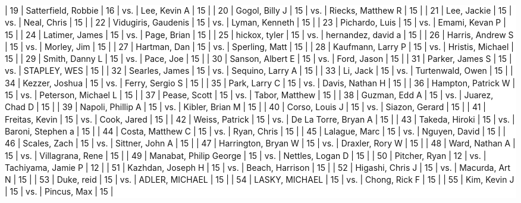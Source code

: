 |  19 | Satterfield, Robbie |  16 | vs. | Lee, Kevin A |  15 |
|  20 | Gogol, Billy J |  15 | vs. | Riecks, Matthew R |  15 |
|  21 | Lee, Jackie |  15 | vs. | Neal, Chris |  15 |
|  22 | Vidugiris, Gaudenis |  15 | vs. | Lyman, Kenneth |  15 |
|  23 | Pichardo, Luis |  15 | vs. | Emami, Kevan P |  15 |
|  24 | Latimer, James |  15 | vs. | Page, Brian |  15 |
|  25 | hickox, tyler |  15 | vs. | hernandez, david a |  15 |
|  26 | Harris, Andrew S |  15 | vs. | Morley, Jim |  15 |
|  27 | Hartman, Dan |  15 | vs. | Sperling, Matt |  15 |
|  28 | Kaufmann, Larry P |  15 | vs. | Hristis, Michael |  15 |
|  29 | Smith, Danny L |  15 | vs. | Pace, Joe |  15 |
|  30 | Sanson, Albert E |  15 | vs. | Ford, Jason |  15 |
|  31 | Parker, James S |  15 | vs. | STAPLEY, WES |  15 |
|  32 | Searles, James |  15 | vs. | Sequino, Larry A |  15 |
|  33 | Li, Jack |  15 | vs. | Turtenwald, Owen |  15 |
|  34 | Kezzer, Joshua |  15 | vs. | Ferry, Sergio S |  15 |
|  35 | Park, Larry C |  15 | vs. | Davis, Nathan H |  15 |
|  36 | Hampton, Patrick W |  15 | vs. | Peterson, Michael L |  15 |
|  37 | Pease, Scott |  15 | vs. | Tabor, Matthew |  15 |
|  38 | Guzman, Edd A |  15 | vs. | Juarez, Chad D |  15 |
|  39 | Napoli, Phillip A |  15 | vs. | Kibler, Brian M |  15 |
|  40 | Corso, Louis J |  15 | vs. | Siazon, Gerard |  15 |
|  41 | Freitas, Kevin |  15 | vs. | Cook, Jared |  15 |
|  42 | Weiss, Patrick |  15 | vs. | De La Torre, Bryan A |  15 |
|  43 | Takeda, Hiroki |  15 | vs. | Baroni, Stephen a |  15 |
|  44 | Costa, Matthew C |  15 | vs. | Ryan, Chris |  15 |
|  45 | Lalague, Marc |  15 | vs. | Nguyen, David |  15 |
|  46 | Scales, Zach |  15 | vs. | Sittner, John A |  15 |
|  47 | Harrington, Bryan W |  15 | vs. | Draxler, Rory W |  15 |
|  48 | Ward, Nathan A |  15 | vs. | Villagrana, Rene |  15 |
|  49 | Manabat, Philip George |  15 | vs. | Nettles, Logan D |  15 |
|  50 | Pitcher, Ryan |  12 | vs. | Tachiyama, Jamie P |  12 |
|  51 | Kazhdan, Joseph H |  15 | vs. | Beach, Harrison |  15 |
|  52 | Higashi, Chris J |  15 | vs. | Macurda, Art N |  15 |
|  53 | Duke, reid |  15 | vs. | ADLER, MICHAEL |  15 |
|  54 | LASKY, MICHAEL |  15 | vs. | Chong, Rick F |  15 |
|  55 | Kim, Kevin J |  15 | vs. | Pincus, Max |  15 |